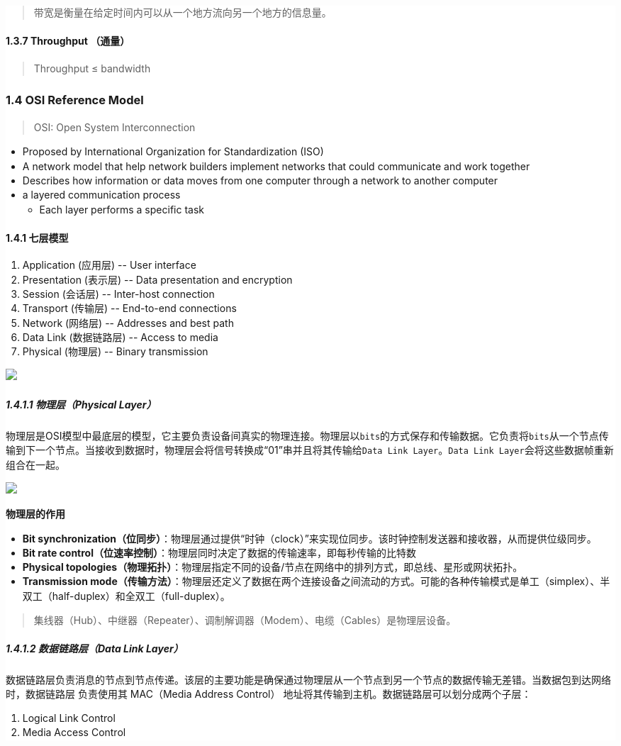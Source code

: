> 带宽是衡量在给定时间内可以从一个地方流向另一个地方的信息量。



#### 1.3.7 Throughput （通量）

> Throughput $\le$ bandwidth



### 1.4 OSI Reference Model

> OSI: Open System Interconnection

* Proposed by International Organization for Standardization (ISO)
* A network model that help network builders implement networks that could communicate and work together
* Describes how information or data moves from one computer through a network to another computer
* a layered communication process
	* Each layer performs a specific task

#### 1.4.1 七层模型

1. Application (应用层) -- User interface
2. Presentation (表示层) -- Data presentation and encryption
3. Session (会话层) -- Inter-host connection
4. Transport (传输层) -- End-to-end connections
5. Network (网络层) -- Addresses and best path
6. Data Link (数据链路层) -- Access to media
7. Physical (物理层) -- Binary transmission

![](https://s2.loli.net/2022/02/16/KiEbWeLkVw5ncxT.png)

##### 1.4.1.1 物理层（Physical Layer）

物理层是OSI模型中最底层的模型，它主要负责设备间真实的物理连接。物理层以`bits`的方式保存和传输数据。它负责将`bits`从一个节点传输到下一个节点。当接收到数据时，物理层会将信号转换成“01”串并且将其传输给`Data Link Layer`。`Data Link Layer`会将这些数据帧重新组合在一起。

![](https://s2.loli.net/2022/02/16/h34zmQ1rltjR8yG.png)

**物理层的作用**

* **Bit synchronization（位同步）**：物理层通过提供“时钟（clock）”来实现位同步。该时钟控制发送器和接收器，从而提供位级同步。
* **Bit rate control（位速率控制）**：物理层同时决定了数据的传输速率，即每秒传输的比特数
* **Physical topologies（物理拓扑）**：物理层指定不同的设备/节点在网络中的排列方式，即总线、星形或网状拓扑。
* **Transmission mode（传输方法）**：物理层还定义了数据在两个连接设备之间流动的方式。可能的各种传输模式是单工（simplex）、半双工（half-duplex）和全双工（full-duplex）。

> 集线器（Hub）、中继器（Repeater）、调制解调器（Modem）、电缆（Cables）是物理层设备。



##### 1.4.1.2 数据链路层（Data Link Layer）

数据链路层负责消息的节点到节点传递。该层的主要功能是确保通过物理层从一个节点到另一个节点的数据传输无差错。当数据包到达网络时，数据链路层 负责使用其 MAC（Media Address Control） 地址将其传输到主机。数据链路层可以划分成两个子层：

1. Logical Link Control
2. Media Access Control
